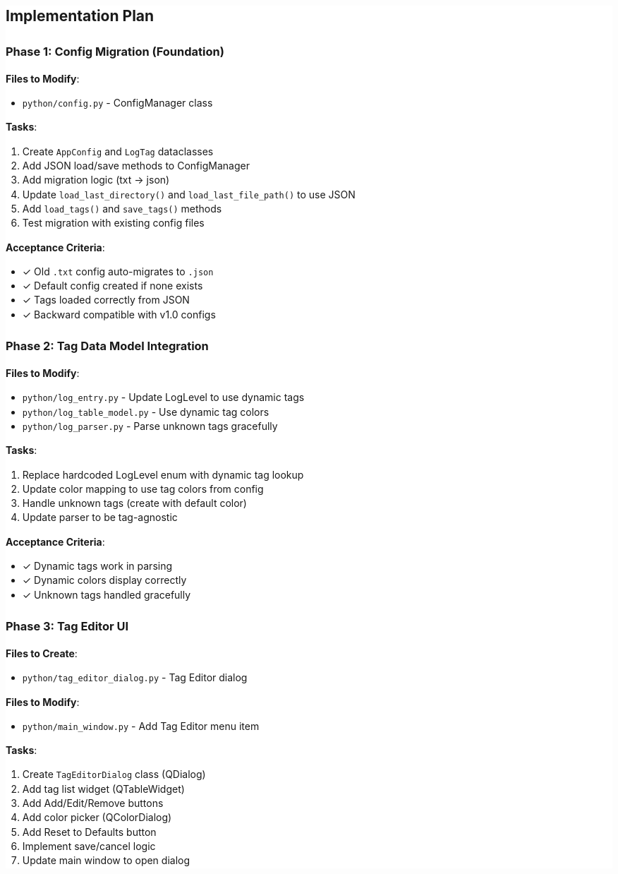
## Implementation Plan

### Phase 1: Config Migration (Foundation)

**Files to Modify**:
- `python/config.py` - ConfigManager class

**Tasks**:
1. Create `AppConfig` and `LogTag` dataclasses
2. Add JSON load/save methods to ConfigManager
3. Add migration logic (txt → json)
4. Update `load_last_directory()` and `load_last_file_path()` to use JSON
5. Add `load_tags()` and `save_tags()` methods
6. Test migration with existing config files

**Acceptance Criteria**:
- ✓ Old `.txt` config auto-migrates to `.json`
- ✓ Default config created if none exists
- ✓ Tags loaded correctly from JSON
- ✓ Backward compatible with v1.0 configs

### Phase 2: Tag Data Model Integration

**Files to Modify**:
- `python/log_entry.py` - Update LogLevel to use dynamic tags
- `python/log_table_model.py` - Use dynamic tag colors
- `python/log_parser.py` - Parse unknown tags gracefully

**Tasks**:
1. Replace hardcoded LogLevel enum with dynamic tag lookup
2. Update color mapping to use tag colors from config
3. Handle unknown tags (create with default color)
4. Update parser to be tag-agnostic

**Acceptance Criteria**:
- ✓ Dynamic tags work in parsing
- ✓ Dynamic colors display correctly
- ✓ Unknown tags handled gracefully

### Phase 3: Tag Editor UI

**Files to Create**:
- `python/tag_editor_dialog.py` - Tag Editor dialog

**Files to Modify**:
- `python/main_window.py` - Add Tag Editor menu item

**Tasks**:
1. Create `TagEditorDialog` class (QDialog)
2. Add tag list widget (QTableWidget)
3. Add Add/Edit/Remove buttons
4. Add color picker (QColorDialog)
5. Add Reset to Defaults button
6. Implement save/cancel logic
7. Update main window to open dialog

